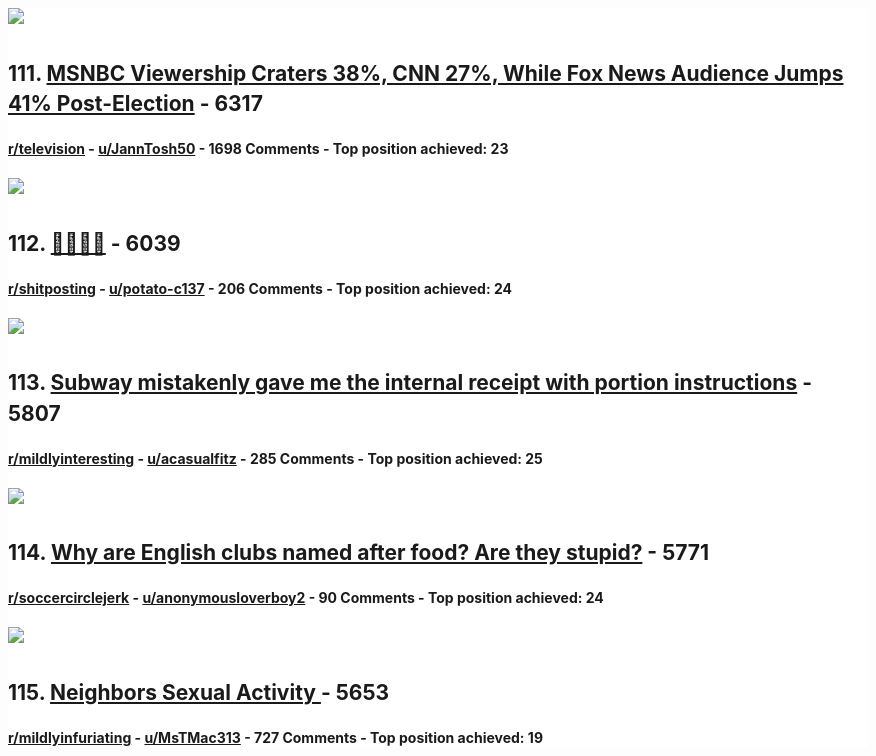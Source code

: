 <a href="https://i.redd.it/71nmv0oq1l2e1.png"><img src="https://a.thumbs.redditmedia.com/0BwuAtm7OmQlgwAyqb4cvg8Hj55MAdMIo9lQPV3gKp4.jpg"></img></a>

## 111. [MSNBC Viewership Craters 38%, CNN 27%, While Fox News Audience Jumps 41% Post-Election](http://reddit.com/r/television/comments/1gyap46/msnbc_viewership_craters_38_cnn_27_while_fox_news/) - 6317
#### [r/television](http://reddit.com/r/television) - [u/JannTosh50](http://reddit.com/u/JannTosh50) - 1698 Comments - Top position achieved: 23

<a href="https://www.thewrap.com/msnbc-cnn-fox-news-viewership-craters-post-election-morning-joe/"><img src="https://b.thumbs.redditmedia.com/CbXeCFtxOuCYZ3rgHC99BaVsR4Ba6s4leXfZfihm5-s.jpg"></img></a>

## 112. [🐶📡📡📡](http://reddit.com/r/shitposting/comments/1gya0j1/_/) - 6039
#### [r/shitposting](http://reddit.com/r/shitposting) - [u/potato-c137](http://reddit.com/u/potato-c137) - 206 Comments - Top position achieved: 24

<a href="https://i.redd.it/c49cfvyuvp2e1.png"><img src="https://b.thumbs.redditmedia.com/qRghhUAVvjjrtlx9vinUNgKIo-LZynGniA-fTPsjDwk.jpg"></img></a>

## 113. [Subway mistakenly gave me the internal receipt with portion instructions](http://reddit.com/r/mildlyinteresting/comments/1gxptsh/subway_mistakenly_gave_me_the_internal_receipt/) - 5807
#### [r/mildlyinteresting](http://reddit.com/r/mildlyinteresting) - [u/acasualfitz](http://reddit.com/u/acasualfitz) - 285 Comments - Top position achieved: 25

<a href="https://i.redd.it/dwjc7spvgk2e1.jpeg"><img src="https://b.thumbs.redditmedia.com/upK2lBNDRpASlwFvlkhVSkDzRv7GEXgb1SaaNBcdr2M.jpg"></img></a>

## 114. [Why are English clubs named after food? Are they stupid?](http://reddit.com/r/soccercirclejerk/comments/1gxuvvo/why_are_english_clubs_named_after_food_are_they/) - 5771
#### [r/soccercirclejerk](http://reddit.com/r/soccercirclejerk) - [u/anonymousloverboy2](http://reddit.com/u/anonymousloverboy2) - 90 Comments - Top position achieved: 24

<a href="https://i.redd.it/3yg8939f1m2e1.jpeg"><img src="https://b.thumbs.redditmedia.com/XSH3F1vEHSh2AVTAjqCz3GYJfN9eKVep5lDeSEWeDEA.jpg"></img></a>

## 115. [Neighbors Sexual Activity ](http://reddit.com/r/mildlyinfuriating/comments/1gxwe56/neighbors_sexual_activity/) - 5653
#### [r/mildlyinfuriating](http://reddit.com/r/mildlyinfuriating) - [u/MsTMac313](http://reddit.com/u/MsTMac313) - 727 Comments - Top position achieved: 19
